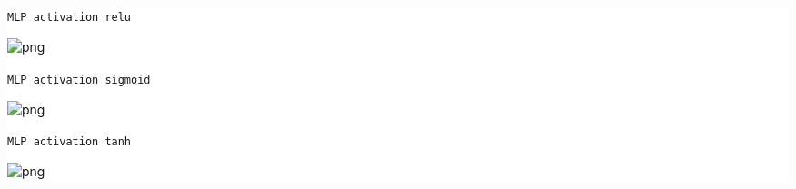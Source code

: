 
    MLP activation relu




![png](output_13_17.png)



    MLP activation sigmoid




![png](output_13_19.png)



    MLP activation tanh




![png](output_13_21.png)

